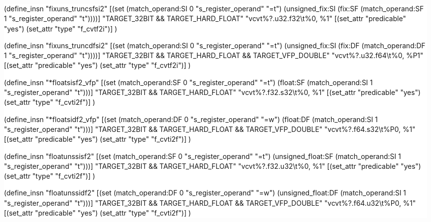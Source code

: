 
(define_insn "fixuns_truncsfsi2"
  [(set (match_operand:SI		  0 "s_register_operand" "=t")
	(unsigned_fix:SI (fix:SF (match_operand:SF 1 "s_register_operand" "t"))))]
  "TARGET_32BIT && TARGET_HARD_FLOAT"
  "vcvt%?.u32.f32\\t%0, %1"
  [(set_attr "predicable" "yes")
   (set_attr "type" "f_cvtf2i")]
)

(define_insn "fixuns_truncdfsi2"
  [(set (match_operand:SI		  0 "s_register_operand" "=t")
	(unsigned_fix:SI (fix:DF (match_operand:DF 1 "s_register_operand" "t"))))]
  "TARGET_32BIT && TARGET_HARD_FLOAT && TARGET_VFP_DOUBLE"
  "vcvt%?.u32.f64\\t%0, %P1"
  [(set_attr "predicable" "yes")
   (set_attr "type" "f_cvtf2i")]
)


(define_insn "*floatsisf2_vfp"
  [(set (match_operand:SF	    0 "s_register_operand" "=t")
	(float:SF (match_operand:SI 1 "s_register_operand" "t")))]
  "TARGET_32BIT && TARGET_HARD_FLOAT"
  "vcvt%?.f32.s32\\t%0, %1"
  [(set_attr "predicable" "yes")
   (set_attr "type" "f_cvti2f")]
)

(define_insn "*floatsidf2_vfp"
  [(set (match_operand:DF	    0 "s_register_operand" "=w")
	(float:DF (match_operand:SI 1 "s_register_operand" "t")))]
  "TARGET_32BIT && TARGET_HARD_FLOAT && TARGET_VFP_DOUBLE"
  "vcvt%?.f64.s32\\t%P0, %1"
  [(set_attr "predicable" "yes")
   (set_attr "type" "f_cvti2f")]
)


(define_insn "floatunssisf2"
  [(set (match_operand:SF	    0 "s_register_operand" "=t")
	(unsigned_float:SF (match_operand:SI 1 "s_register_operand" "t")))]
  "TARGET_32BIT && TARGET_HARD_FLOAT"
  "vcvt%?.f32.u32\\t%0, %1"
  [(set_attr "predicable" "yes")
   (set_attr "type" "f_cvti2f")]
)

(define_insn "floatunssidf2"
  [(set (match_operand:DF	    0 "s_register_operand" "=w")
	(unsigned_float:DF (match_operand:SI 1 "s_register_operand" "t")))]
  "TARGET_32BIT && TARGET_HARD_FLOAT && TARGET_VFP_DOUBLE"
  "vcvt%?.f64.u32\\t%P0, %1"
  [(set_attr "predicable" "yes")
   (set_attr "type" "f_cvti2f")]
)
